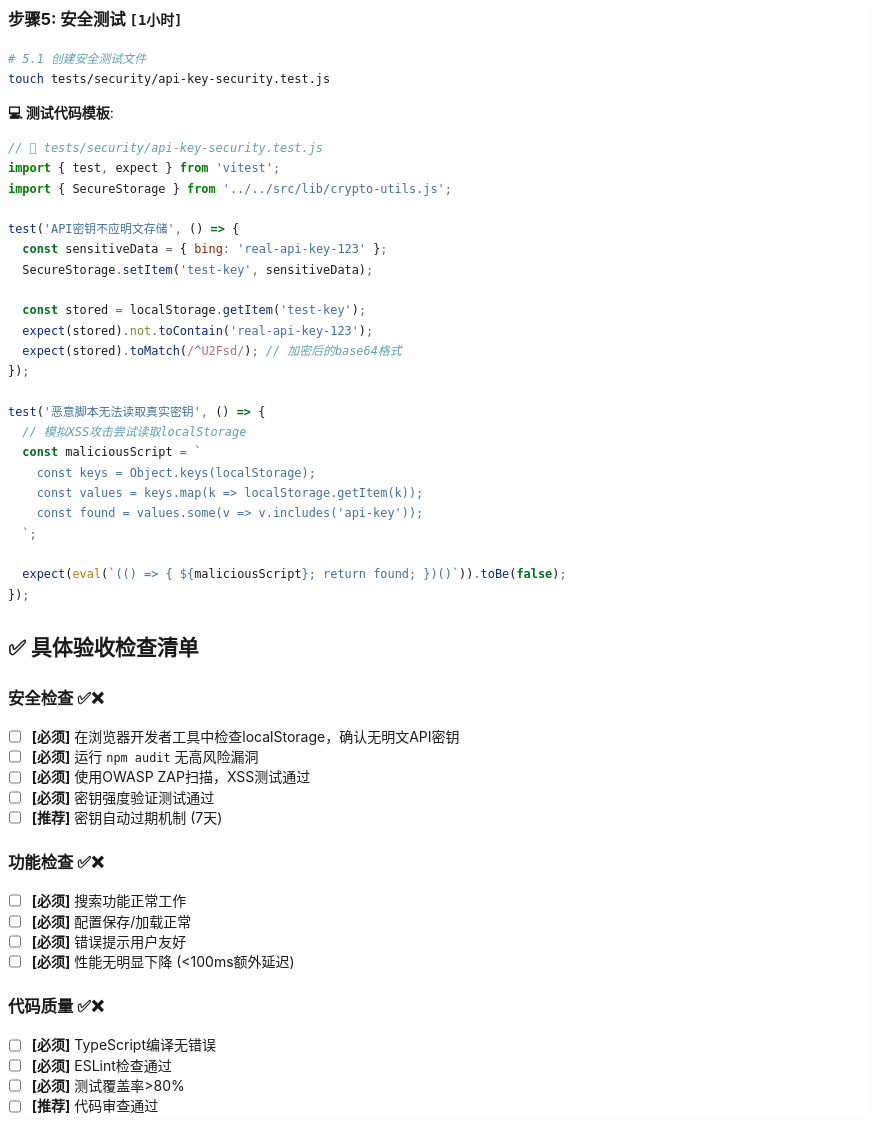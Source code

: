 ### **步骤5: 安全测试** `[1小时]`
```bash
# 5.1 创建安全测试文件
touch tests/security/api-key-security.test.js
```

**💻 测试代码模板**:
```javascript
// 📁 tests/security/api-key-security.test.js
import { test, expect } from 'vitest';
import { SecureStorage } from '../../src/lib/crypto-utils.js';

test('API密钥不应明文存储', () => {
  const sensitiveData = { bing: 'real-api-key-123' };
  SecureStorage.setItem('test-key', sensitiveData);
  
  const stored = localStorage.getItem('test-key');
  expect(stored).not.toContain('real-api-key-123');
  expect(stored).toMatch(/^U2Fsd/); // 加密后的base64格式
});

test('恶意脚本无法读取真实密钥', () => {
  // 模拟XSS攻击尝试读取localStorage
  const maliciousScript = `
    const keys = Object.keys(localStorage);
    const values = keys.map(k => localStorage.getItem(k));
    const found = values.some(v => v.includes('api-key'));
  `;
  
  expect(eval(`(() => { ${maliciousScript}; return found; })()`)).toBe(false);
});
```

## ✅ **具体验收检查清单**

### 安全检查 ✅❌
- [ ] **[必须]** 在浏览器开发者工具中检查localStorage，确认无明文API密钥
- [ ] **[必须]** 运行 `npm audit` 无高风险漏洞
- [ ] **[必须]** 使用OWASP ZAP扫描，XSS测试通过
- [ ] **[必须]** 密钥强度验证测试通过
- [ ] **[推荐]** 密钥自动过期机制 (7天)

### 功能检查 ✅❌
- [ ] **[必须]** 搜索功能正常工作
- [ ] **[必须]** 配置保存/加载正常
- [ ] **[必须]** 错误提示用户友好
- [ ] **[必须]** 性能无明显下降 (<100ms额外延迟)

### 代码质量 ✅❌
- [ ] **[必须]** TypeScript编译无错误
- [ ] **[必须]** ESLint检查通过
- [ ] **[必须]** 测试覆盖率>80%
- [ ] **[推荐]** 代码审查通过
